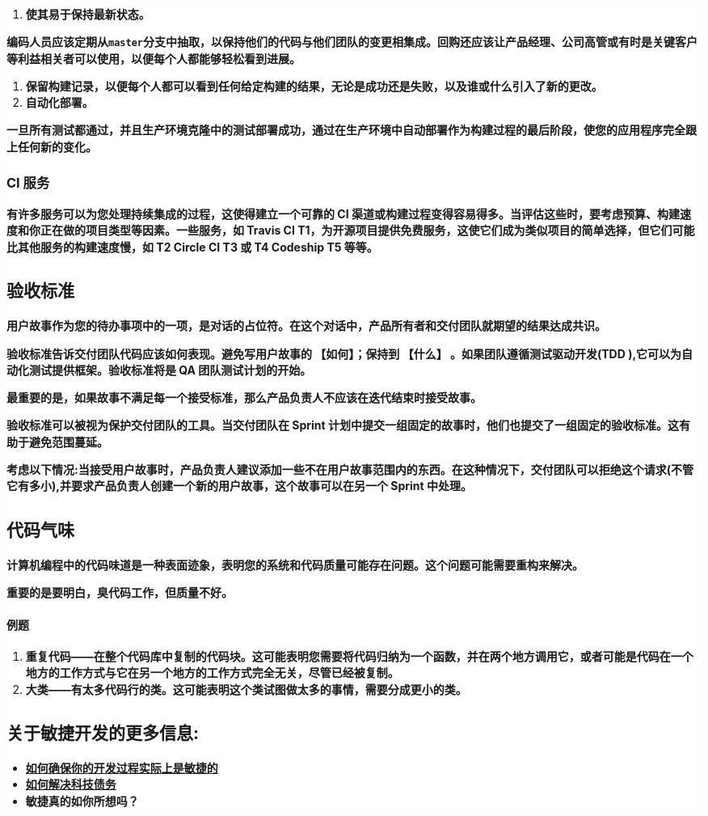 1.  ****使其易于保持最新状态。****

****编码人员应该定期从`master`分支中抽取，以保持他们的代码与他们团队的变更相集成。回购还应该让产品经理、公司高管或有时是关键客户等利益相关者可以使用，以便每个人都能够轻松看到进展。****

1.  ****保留构建记录，以便每个人都可以看到任何给定构建的结果，无论是成功还是失败，以及谁或什么引入了新的更改。****
2.  ****自动化部署。****

****一旦所有测试都通过，并且生产环境克隆中的测试部署成功，通过在生产环境中自动部署作为构建过程的最后阶段，使您的应用程序完全跟上任何新的变化。****

### ******CI 服务******

****有许多服务可以为您处理持续集成的过程，这使得建立一个可靠的 CI 渠道或构建过程变得容易得多。当评估这些时，要考虑预算、构建速度和你正在做的项目类型等因素。一些服务，如 Travis CI T1，为开源项目提供免费服务，这使它们成为类似项目的简单选择，但它们可能比其他服务的构建速度慢，如 T2 Circle CI T3 或 T4 Codeship T5 等等。****

## ******验收标准******

****用户故事作为您的待办事项中的一项，是对话的占位符。在这个对话中，产品所有者和交付团队就期望的结果达成共识。****

****验收标准告诉交付团队代码应该如何表现。避免写用户故事的 ****【如何】****；保持到 ****【什么】**** 。如果团队遵循测试驱动开发(TDD ),它可以为自动化测试提供框架。验收标准将是 QA 团队测试计划的开始。****

**最重要的是，如果故事不满足每一个接受标准，那么产品负责人不应该在迭代结束时接受故事。**

**验收标准可以被视为保护交付团队的工具。当交付团队在 Sprint 计划中提交一组固定的故事时，他们也提交了一组固定的验收标准。这有助于避免范围蔓延。**

**考虑以下情况:当接受用户故事时，产品负责人建议添加一些不在用户故事范围内的东西。在这种情况下，交付团队可以拒绝这个请求(不管它有多小),并要求产品负责人创建一个新的用户故事，这个故事可以在另一个 Sprint 中处理。**

## **代码气味**

**计算机编程中的代码味道是一种表面迹象，表明您的系统和代码质量可能存在问题。这个问题可能需要重构来解决。**

**重要的是要明白，臭代码工作，但质量不好。**

#### ****例题****

1.  **重复代码——在整个代码库中复制的代码块。这可能表明您需要将代码归纳为一个函数，并在两个地方调用它，或者可能是代码在一个地方的工作方式与它在另一个地方的工作方式完全无关，尽管已经被复制。**
2.  **大类——有太多代码行的类。这可能表明这个类试图做太多的事情，需要分成更小的类。**

## **关于敏捷开发的更多信息:**

*   **[如何确保你的开发过程实际上是敏捷的](https://www.freecodecamp.org/news/signs-that-your-development-process-is-agile-only-on-paper-and-how-to-fix-it-f6c05b24337f/)**
*   **[如何解决科技债务](https://www.freecodecamp.org/news/give-the-gift-of-a-tech-debt-sprint-this-agile-holiday-season/)**
*   **敏捷真的如你所想吗？**